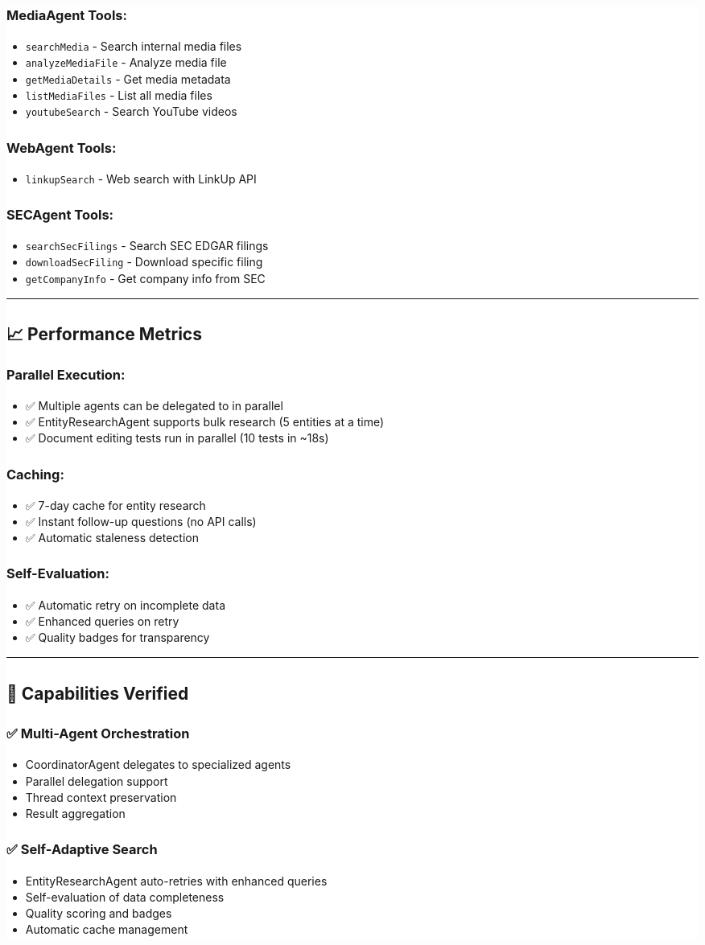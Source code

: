 ### **MediaAgent Tools**:
- `searchMedia` - Search internal media files
- `analyzeMediaFile` - Analyze media file
- `getMediaDetails` - Get media metadata
- `listMediaFiles` - List all media files
- `youtubeSearch` - Search YouTube videos

### **WebAgent Tools**:
- `linkupSearch` - Web search with LinkUp API

### **SECAgent Tools**:
- `searchSecFilings` - Search SEC EDGAR filings
- `downloadSecFiling` - Download specific filing
- `getCompanyInfo` - Get company info from SEC

---

## 📈 Performance Metrics

### **Parallel Execution**:
- ✅ Multiple agents can be delegated to in parallel
- ✅ EntityResearchAgent supports bulk research (5 entities at a time)
- ✅ Document editing tests run in parallel (10 tests in ~18s)

### **Caching**:
- ✅ 7-day cache for entity research
- ✅ Instant follow-up questions (no API calls)
- ✅ Automatic staleness detection

### **Self-Evaluation**:
- ✅ Automatic retry on incomplete data
- ✅ Enhanced queries on retry
- ✅ Quality badges for transparency

---

## 🎯 Capabilities Verified

### ✅ **Multi-Agent Orchestration**
- CoordinatorAgent delegates to specialized agents
- Parallel delegation support
- Thread context preservation
- Result aggregation

### ✅ **Self-Adaptive Search**
- EntityResearchAgent auto-retries with enhanced queries
- Self-evaluation of data completeness
- Quality scoring and badges
- Automatic cache management
